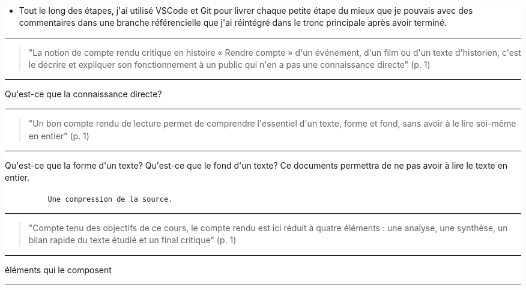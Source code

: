 * Tout le long des étapes, j'ai utilisé VSCode et Git pour livrer chaque petite étape du mieux que je pouvais avec des commentaires dans une branche référencielle que j'ai réintégré dans le tronc principale après avoir terminé.

----




  
  
  
>"La notion de compte rendu critique en histoire    « Rendre compte » d'un événement, d'un film ou d'un texte d'historien, c'est le décrire et expliquer son fonctionnement à un public qui n'en a pas une connaissance directe" (p. 1)  



----



Qu'est-ce que la connaissance directe?  
              
              
              

----



  
  
  
>"Un bon compte rendu de lecture permet de comprendre l'essentiel d'un texte, forme et fond, sans avoir à le lire soi-même en entier" (p. 1)  



----



Qu'est-ce que la forme d'un texte? Qu'est-ce que le fond d'un texte? Ce documents permettra de ne pas avoir à lire le texte en entier.  
              
              Une compression de la source.
              

----



  
  
  
>"Compte tenu des objectifs de ce cours, le compte rendu est ici réduit à quatre éléments : une analyse, une synthèse, un bilan rapide du texte étudié et un final critique" (p. 1)  



----



éléments qui le composent  
              
              
              

----
